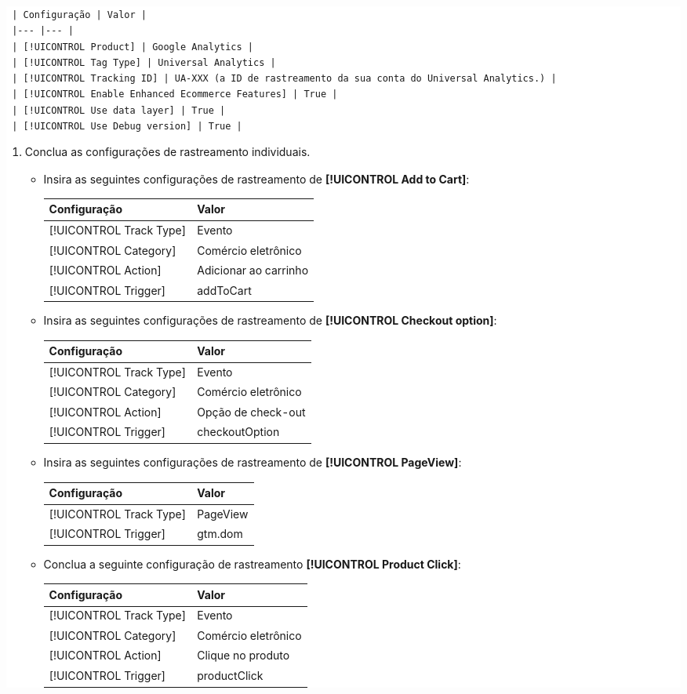      | Configuração | Valor |
     |--- |--- |
     | [!UICONTROL Product] | Google Analytics |
     | [!UICONTROL Tag Type] | Universal Analytics |
     | [!UICONTROL Tracking ID] | UA-XXX (a ID de rastreamento da sua conta do Universal Analytics.) |
     | [!UICONTROL Enable Enhanced Ecommerce Features] | True |
     | [!UICONTROL Use data layer] | True |
     | [!UICONTROL Use Debug version] | True |

1. Conclua as configurações de rastreamento individuais.

   - Insira as seguintes configurações de rastreamento de **[!UICONTROL Add to Cart]**:

     | Configuração | Valor |
     |--- |--- |
     | [!UICONTROL Track Type] | Evento |
     | [!UICONTROL Category] | Comércio eletrônico |
     | [!UICONTROL Action] | Adicionar ao carrinho |
     | [!UICONTROL Trigger] | addToCart |

   - Insira as seguintes configurações de rastreamento de **[!UICONTROL Checkout option]**:

     | Configuração | Valor |
     |--- |--- |
     | [!UICONTROL Track Type] | Evento |
     | [!UICONTROL Category] | Comércio eletrônico |
     | [!UICONTROL Action] | Opção de check-out |
     | [!UICONTROL Trigger] | checkoutOption |

   - Insira as seguintes configurações de rastreamento de **[!UICONTROL PageView]**:

     | Configuração | Valor |
     |--- |--- |
     | [!UICONTROL Track Type] | PageView |
     | [!UICONTROL Trigger] | gtm.dom |

   - Conclua a seguinte configuração de rastreamento **[!UICONTROL Product Click]**:

     | Configuração | Valor |
     |--- |--- |
     | [!UICONTROL Track Type] | Evento |
     | [!UICONTROL Category] | Comércio eletrônico |
     | [!UICONTROL Action] | Clique no produto |
     | [!UICONTROL Trigger] | productClick |


[1]: https://support.google.com/analytics/answer/2817075?hl=en